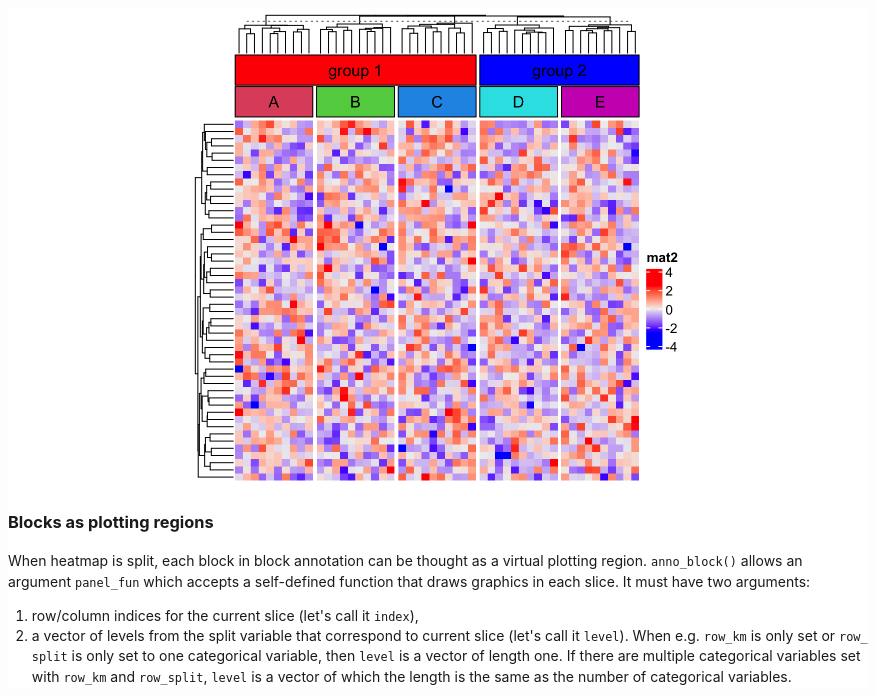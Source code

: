 <img src="03-heatmap_annotations_files/figure-html/unnamed-chunk-67-1.png" width="499.2" style="display: block; margin: auto;" />

### Blocks as plotting regions

When heatmap is split, each block in block annotation can be thought as a
virtual plotting region. `anno_block()` allows an argument `panel_fun` which
accepts a self-defined function that draws graphics in each slice. It must
have two arguments: 

1. row/column indices for the current slice (let's call it `index`),
2. a vector of levels from the split variable that correspond to current slice (let's call it `level`). When e.g. `row_km` is 
   only set or `row_split` is only set to one categorical variable, then `level` is a vector of length one. If there are multiple
   categorical variables set with `row_km` and `row_split`, `level` is a vector of which the length is the same as the number 
   of categorical variables.
